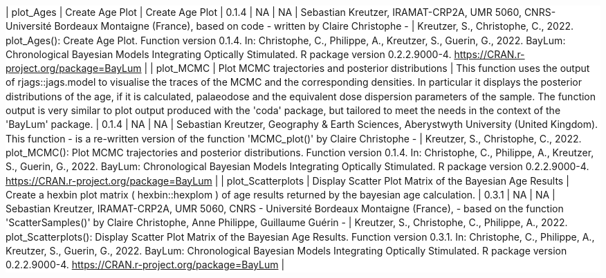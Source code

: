 | plot_Ages              | Create Age Plot                                                                                                                                              | Create Age Plot                                                                                                                                                                                                                                                                                                                                                                                                                                                                                                                                                                                                                                    | 0.1.4   | NA     | NA     | Sebastian Kreutzer, IRAMAT-CRP2A, UMR 5060, CNRS-Université Bordeaux Montaigne (France), based on code -  written by Claire Christophe -                                                                             | Kreutzer, S., Christophe, C., 2022. plot_Ages(): Create Age Plot. Function version 0.1.4. In: Christophe, C., Philippe, A., Kreutzer, S., Guerin, G., 2022. BayLum: Chronological Bayesian Models Integrating Optically Stimulated. R package version 0.2.2.9000-4. https://CRAN.r-project.org/package=BayLum                                                                                                                                                  |
| plot_MCMC              | Plot MCMC trajectories and posterior distributions                                                                                                           | This function uses the output of  rjags::jags.model  to visualise the traces of the MCMC and the corresponding densities. In particular it displays the posterior distributions of the age, if it is calculated, palaeodose and the equivalent dose dispersion parameters of the sample. The function output is very similar to plot output produced with the 'coda' package, but tailored to meet the needs in the context of the  'BayLum'  package.                                                                                                                                                                                             | 0.1.4   | NA     | NA     | Sebastian Kreutzer, Geography & Earth Sciences, Aberystwyth University (United Kingdom). This function -  is a re-written version of the function 'MCMC_plot()' by Claire Christophe -                               | Kreutzer, S., Christophe, C., 2022. plot_MCMC(): Plot MCMC trajectories and posterior distributions. Function version 0.1.4. In: Christophe, C., Philippe, A., Kreutzer, S., Guerin, G., 2022. BayLum: Chronological Bayesian Models Integrating Optically Stimulated. R package version 0.2.2.9000-4. https://CRAN.r-project.org/package=BayLum                                                                                                               |
| plot_Scatterplots      | Display Scatter Plot Matrix of the Bayesian Age Results                                                                                                      | Create a hexbin plot matrix ( hexbin::hexplom ) of age results returned by the bayesian age calculation.                                                                                                                                                                                                                                                                                                                                                                                                                                                                                                                                           | 0.3.1   | NA     | NA     | Sebastian Kreutzer, IRAMAT-CRP2A, UMR 5060, CNRS - Université Bordeaux Montaigne (France), -  based on the function 'ScatterSamples()' by Claire Christophe, Anne Philippe, Guillaume Guérin -                       | Kreutzer, S., Christophe, C., Philippe, A., 2022. plot_Scatterplots(): Display Scatter Plot Matrix of the Bayesian Age Results. Function version 0.3.1. In: Christophe, C., Philippe, A., Kreutzer, S., Guerin, G., 2022. BayLum: Chronological Bayesian Models Integrating Optically Stimulated. R package version 0.2.2.9000-4. https://CRAN.r-project.org/package=BayLum                                                                                    |